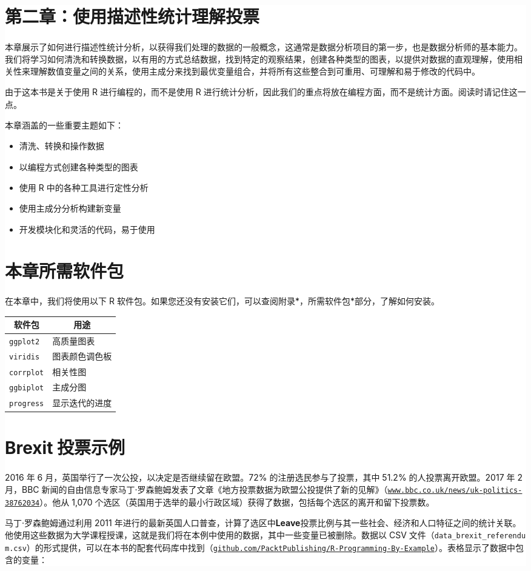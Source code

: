 # 第二章：使用描述性统计理解投票

本章展示了如何进行描述性统计分析，以获得我们处理的数据的一般概念，这通常是数据分析项目的第一步，也是数据分析师的基本能力。我们将学习如何清洗和转换数据，以有用的方式总结数据，找到特定的观察结果，创建各种类型的图表，以提供对数据的直观理解，使用相关性来理解数值变量之间的关系，使用主成分来找到最优变量组合，并将所有这些整合到可重用、可理解和易于修改的代码中。

由于这本书是关于使用 R 进行编程的，而不是使用 R 进行统计分析，因此我们的重点将放在编程方面，而不是统计方面。阅读时请记住这一点。

本章涵盖的一些重要主题如下：

+   清洗、转换和操作数据

+   以编程方式创建各种类型的图表

+   使用 R 中的各种工具进行定性分析

+   使用主成分分析构建新变量

+   开发模块化和灵活的代码，易于使用

# 本章所需软件包

在本章中，我们将使用以下 R 软件包。如果您还没有安装它们，可以查阅附录*，所需软件包*部分，了解如何安装。

| **软件包** | **用途** |
| --- | --- |
| `ggplot2` | 高质量图表 |
| `viridis` | 图表颜色调色板 |
| `corrplot` | 相关性图 |
| `ggbiplot` | 主成分图 |
| `progress` | 显示迭代的进度 |

# Brexit 投票示例

2016 年 6 月，英国举行了一次公投，以决定是否继续留在欧盟。72% 的注册选民参与了投票，其中 51.2% 的人投票离开欧盟。2017 年 2 月，BBC 新闻的自由信息专家马丁·罗森鲍姆发表了文章《地方投票数据为欧盟公投提供了新的见解》（[`www.bbc.co.uk/news/uk-politics-38762034`](http://www.bbc.com/news/uk-politics-38762034)）。他从 1,070 个选区（英国用于选举的最小行政区域）获得了数据，包括每个选区的离开和留下投票数。

马丁·罗森鲍姆通过利用 2011 年进行的最新英国人口普查，计算了选区中**Leave**投票比例与其一些社会、经济和人口特征之间的统计关联。他使用这些数据为大学课程授课，这就是我们将在本例中使用的数据，其中一些变量已被删除。数据以 CSV 文件（`data_brexit_referendum.csv`）的形式提供，可以在本书的配套代码库中找到（[`github.com/PacktPublishing/R-Programming-By-Example`](https://github.com/PacktPublishing/R-Programming-By-Example)）。表格显示了数据中包含的变量：
